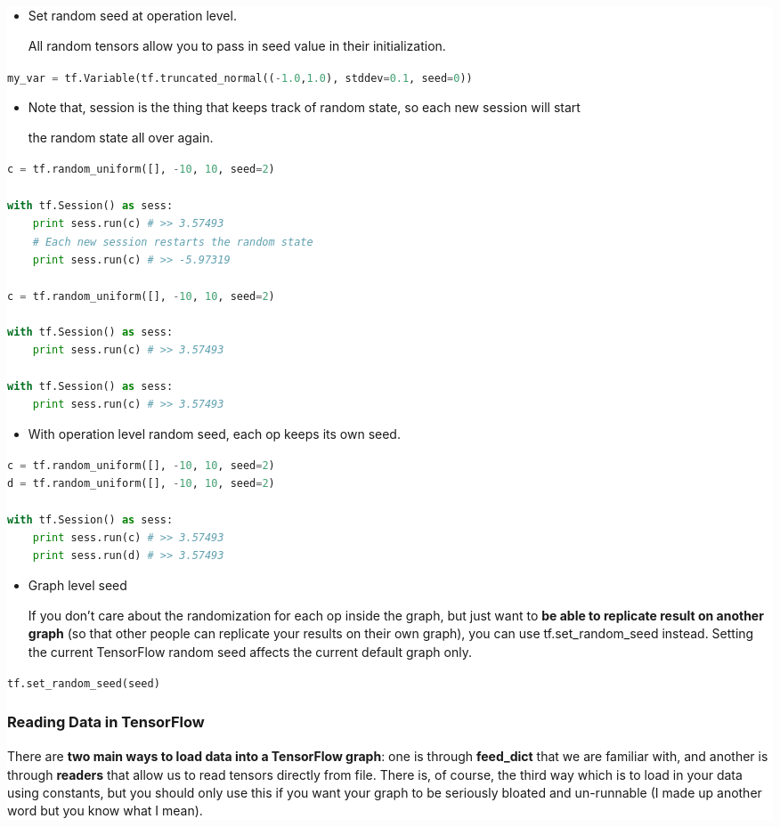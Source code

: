 - Set random seed at operation level. 

  All random tensors allow you to pass in seed value in their initialization.

```python
my_var = tf.Variable(tf.truncated_normal((-1.0,1.0), stddev=0.1, seed=0))
```

- Note that, session is the thing that keeps track of random state, so each new session will start

  the random state all over again.

```python
c = tf.random_uniform([], -10, 10, seed=2)

with tf.Session() as sess:
	print sess.run(c) # >> 3.57493 
    # Each new session restarts the random state
	print sess.run(c) # >> -5.97319 
	
c = tf.random_uniform([], -10, 10, seed=2)

with tf.Session() as sess:
	print sess.run(c) # >> 3.57493

with tf.Session() as sess:
	print sess.run(c) # >> 3.57493
```

- With operation level random seed, each op keeps its own seed.

```python
c = tf.random_uniform([], -10, 10, seed=2) 
d = tf.random_uniform([], -10, 10, seed=2)

with tf.Session() as sess:
	print sess.run(c) # >> 3.57493 
	print sess.run(d) # >> 3.57493
```

- Graph level seed

  If you don’t care about the randomization for each op inside the graph, but just want to **be able to replicate result on another graph** (so that other people can replicate your results on their own graph), you can use tf.set_random_seed instead. Setting the current TensorFlow random seed affects the current default graph only.

```python
tf.set_random_seed(seed)
```



### Reading Data in TensorFlow

There are **two main ways to load data into a TensorFlow graph**: one is through **feed_dict** that we are familiar with, and another is through **readers** that allow us to read tensors directly from file. There is, of course, the third way which is to load in your data using constants, but you should only use this if you want your graph to be seriously bloated and un-runnable (I made up another word but you know what I mean).

